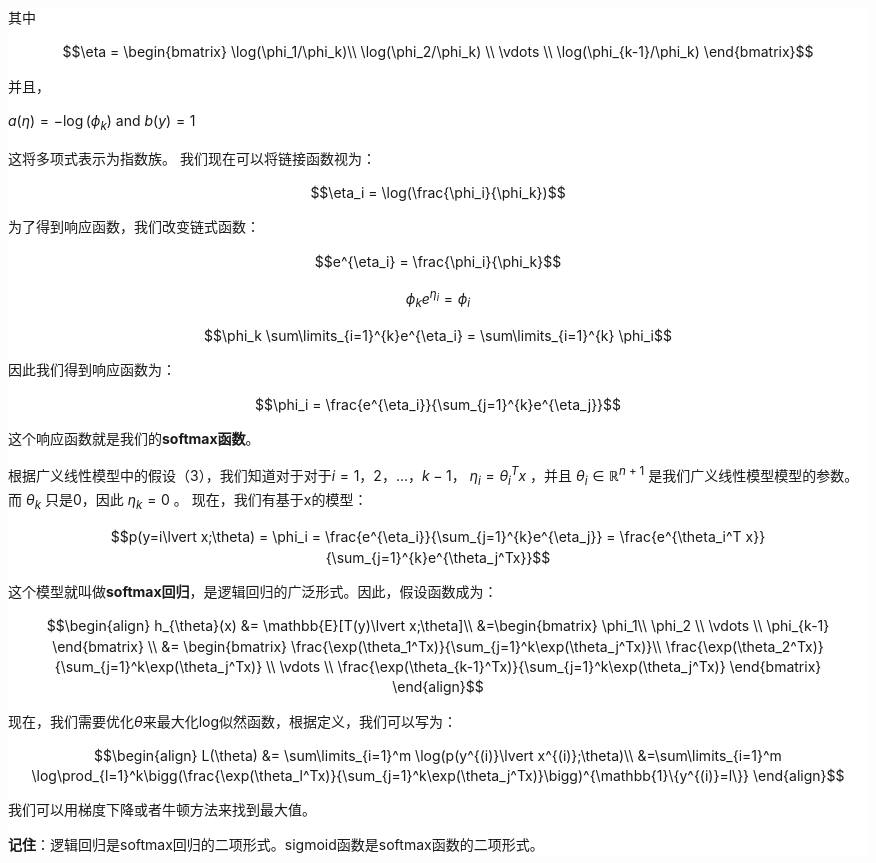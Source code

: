 其中

$$\eta = \begin{bmatrix} \log(\phi_1/\phi_k)\\ \log(\phi_2/\phi_k) \\ \vdots  \\ \log(\phi_{k-1}/\phi_k) \end{bmatrix}$$

并且，

$a(\eta) = -\log(\phi_k)$ and $b(y) = 1$

这将多项式表示为指数族。 我们现在可以将链接函数视为：

$$\eta_i = \log(\frac{\phi_i}{\phi_k})$$

为了得到响应函数，我们改变链式函数：

$$e^{\eta_i} = \frac{\phi_i}{\phi_k}$$

$$\phi_k e^{\eta_i} = \phi_i$$

$$\phi_k \sum\limits_{i=1}^{k}e^{\eta_i} = \sum\limits_{i=1}^{k} \phi_i$$

因此我们得到响应函数为：

$$\phi_i = \frac{e^{\eta_i}}{\sum_{j=1}^{k}e^{\eta_j}}$$

这个响应函数就是我们的**softmax函数**。

根据广义线性模型中的假设（3），我们知道对于对于$i=1，2，\dots，k-1$， $\eta_i = \theta_i^Tx$ ，并且 $\theta_i \in \mathbb{R}^{n+1}$ 是我们广义线性模型模型的参数。而 $\theta_k$ 只是0，因此 $\eta_k = 0$ 。 现在，我们有基于x的模型：

$$p(y=i\lvert x;\theta) = \phi_i = \frac{e^{\eta_i}}{\sum_{j=1}^{k}e^{\eta_j}} = \frac{e^{\theta_i^T x}}{\sum_{j=1}^{k}e^{\theta_j^Tx}}$$

这个模型就叫做**softmax回归**，是逻辑回归的广泛形式。因此，假设函数成为：

$$\begin{align}
h_{\theta}(x) &= \mathbb{E}[T(y)\lvert x;\theta]\\
&=\begin{bmatrix} \phi_1\\ \phi_2 \\ \vdots  \\ \phi_{k-1} \end{bmatrix} \\
&= \begin{bmatrix} \frac{\exp(\theta_1^Tx)}{\sum_{j=1}^k\exp(\theta_j^Tx)}\\ \frac{\exp(\theta_2^Tx)}{\sum_{j=1}^k\exp(\theta_j^Tx)} \\ \vdots  \\ \frac{\exp(\theta_{k-1}^Tx)}{\sum_{j=1}^k\exp(\theta_j^Tx)} \end{bmatrix}
\end{align}$$

现在，我们需要优化$\theta$来最大化log似然函数，根据定义，我们可以写为：

$$\begin{align}
L(\theta) &= \sum\limits_{i=1}^m \log(p(y^{(i)}\lvert x^{(i)};\theta)\\
&=\sum\limits_{i=1}^m \log\prod_{l=1}^k\bigg(\frac{\exp(\theta_l^Tx)}{\sum_{j=1}^k\exp(\theta_j^Tx)}\bigg)^{\mathbb{1}\{y^{(i)}=l\}}
\end{align}$$

我们可以用梯度下降或者牛顿方法来找到最大值。

**记住**：逻辑回归是softmax回归的二项形式。sigmoid函数是softmax函数的二项形式。



